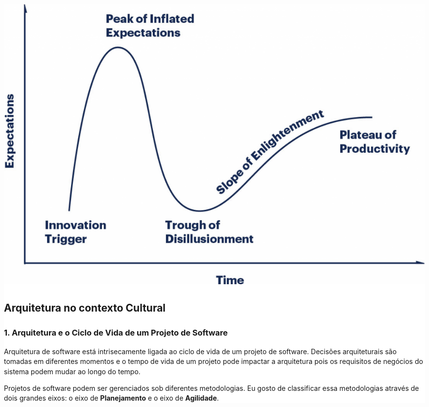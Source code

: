 ![Gráfico de expectativa no tempo. Inicia com uma curva ascendente que tem um pico e uma queda até chegar ao inicio da curva. Depois cresce lentamente até chegar no platô da produtividade.](/assets/images/conversas-sobre-arquitetura/fig-06-gartner-hype-cycle.png)

## Arquitetura no contexto Cultural

### 1. Arquitetura e o Ciclo de Vida de um Projeto de Software

Arquitetura de software está intrisecamente ligada ao ciclo de vida de um projeto de software. Decisões arquiteturais são tomadas em diferentes momentos e o tempo de vida de um projeto pode impactar a arquitetura pois os requisitos de negócios do sistema podem mudar ao longo do tempo.

Projetos de software podem ser gerenciados sob diferentes metodologias. Eu gosto de classificar essa metodologias através de dois grandes eixos: o eixo de **Planejamento** e o eixo de **Agilidade**.

